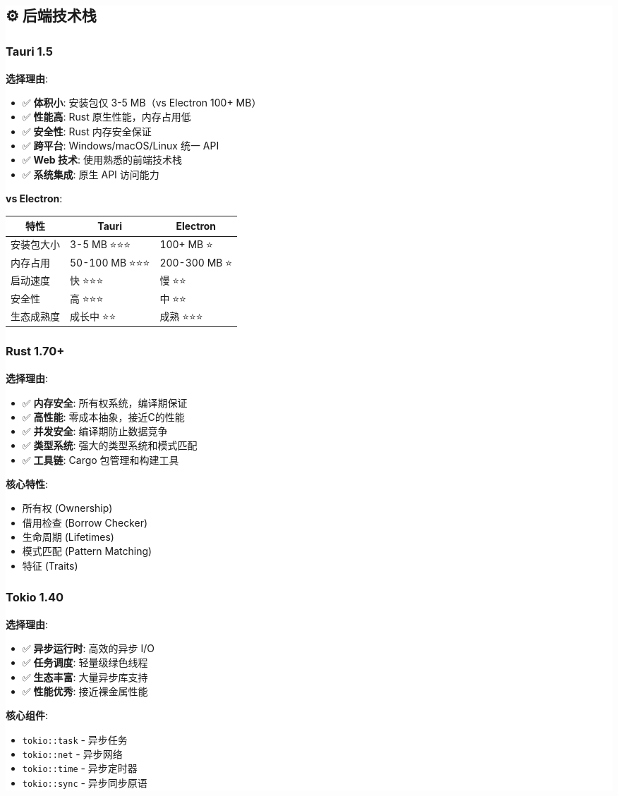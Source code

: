 
## ⚙️ 后端技术栈

### Tauri 1.5

**选择理由**:
- ✅ **体积小**: 安装包仅 3-5 MB（vs Electron 100+ MB）
- ✅ **性能高**: Rust 原生性能，内存占用低
- ✅ **安全性**: Rust 内存安全保证
- ✅ **跨平台**: Windows/macOS/Linux 统一 API
- ✅ **Web 技术**: 使用熟悉的前端技术栈
- ✅ **系统集成**: 原生 API 访问能力

**vs Electron**:

| 特性 | Tauri | Electron |
|------|-------|----------|
| 安装包大小 | 3-5 MB ⭐⭐⭐ | 100+ MB ⭐ |
| 内存占用 | 50-100 MB ⭐⭐⭐ | 200-300 MB ⭐ |
| 启动速度 | 快 ⭐⭐⭐ | 慢 ⭐⭐ |
| 安全性 | 高 ⭐⭐⭐ | 中 ⭐⭐ |
| 生态成熟度 | 成长中 ⭐⭐ | 成熟 ⭐⭐⭐ |

### Rust 1.70+

**选择理由**:
- ✅ **内存安全**: 所有权系统，编译期保证
- ✅ **高性能**: 零成本抽象，接近C的性能
- ✅ **并发安全**: 编译期防止数据竞争
- ✅ **类型系统**: 强大的类型系统和模式匹配
- ✅ **工具链**: Cargo 包管理和构建工具

**核心特性**:
- 所有权 (Ownership)
- 借用检查 (Borrow Checker)
- 生命周期 (Lifetimes)
- 模式匹配 (Pattern Matching)
- 特征 (Traits)

### Tokio 1.40

**选择理由**:
- ✅ **异步运行时**: 高效的异步 I/O
- ✅ **任务调度**: 轻量级绿色线程
- ✅ **生态丰富**: 大量异步库支持
- ✅ **性能优秀**: 接近裸金属性能

**核心组件**:
- `tokio::task` - 异步任务
- `tokio::net` - 异步网络
- `tokio::time` - 异步定时器
- `tokio::sync` - 异步同步原语
